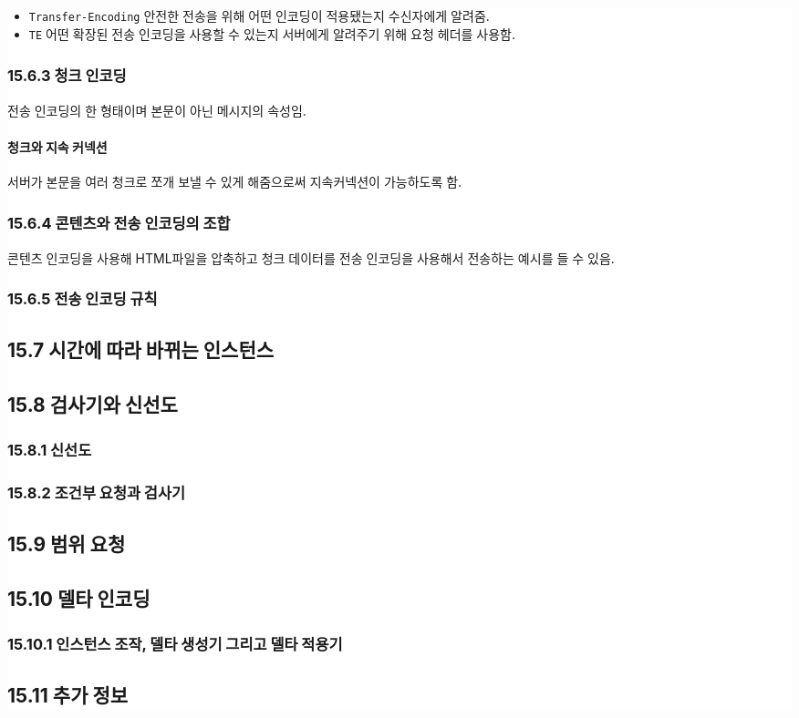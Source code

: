 - `Transfer-Encoding` 안전한 전송을 위해 어떤 인코딩이 적용됐는지 수신자에게 알려줌.
- `TE` 어떤 확장된 전송 인코딩을 사용할 수 있는지 서버에게 알려주기 위해 요청 헤더를 사용함.

### 15.6.3 청크 인코딩

전송 인코딩의 한 형태이며 본문이 아닌 메시지의 속성임.

#### 청크와 지속 커넥션

서버가 본문을 여러 청크로 쪼개 보낼 수 있게 해줌으로써 지속커넥션이 가능하도록 함.

### 15.6.4 콘텐츠와 전송 인코딩의 조합

콘텐츠 인코딩을 사용해 HTML파일을 압축하고 청크 데이터를 전송 인코딩을 사용해서 전송하는 예시를 들 수 있음.

### 15.6.5 전송 인코딩 규칙

## 15.7 시간에 따라 바뀌는 인스턴스

## 15.8 검사기와 신선도

### 15.8.1 신선도

### 15.8.2 조건부 요청과 검사기

## 15.9 범위 요청

## 15.10 델타 인코딩

### 15.10.1 인스턴스 조작, 델타 생성기 그리고 델타 적용기

## 15.11 추가 정보
